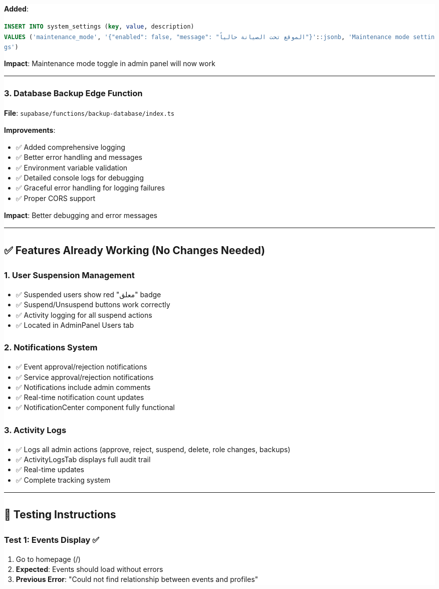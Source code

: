 **Added**:
```sql
INSERT INTO system_settings (key, value, description)
VALUES ('maintenance_mode', '{"enabled": false, "message": "الموقع تحت الصيانة حالياً"}'::jsonb, 'Maintenance mode settings')
```

**Impact**: Maintenance mode toggle in admin panel will now work

---

### 3. **Database Backup Edge Function**
**File**: `supabase/functions/backup-database/index.ts`

**Improvements**:
- ✅ Added comprehensive logging
- ✅ Better error handling and messages
- ✅ Environment variable validation
- ✅ Detailed console logs for debugging
- ✅ Graceful error handling for logging failures
- ✅ Proper CORS support

**Impact**: Better debugging and error messages

---

## ✅ Features Already Working (No Changes Needed)

### 1. **User Suspension Management**
- ✅ Suspended users show red "معلق" badge
- ✅ Suspend/Unsuspend buttons work correctly
- ✅ Activity logging for all suspend actions
- ✅ Located in AdminPanel Users tab

### 2. **Notifications System**
- ✅ Event approval/rejection notifications
- ✅ Service approval/rejection notifications
- ✅ Notifications include admin comments
- ✅ Real-time notification count updates
- ✅ NotificationCenter component fully functional

### 3. **Activity Logs**
- ✅ Logs all admin actions (approve, reject, suspend, delete, role changes, backups)
- ✅ ActivityLogsTab displays full audit trail
- ✅ Real-time updates
- ✅ Complete tracking system

---

## 🧪 Testing Instructions

### Test 1: Events Display ✅
1. Go to homepage (/)
2. **Expected**: Events should load without errors
3. **Previous Error**: "Could not find relationship between events and profiles"

